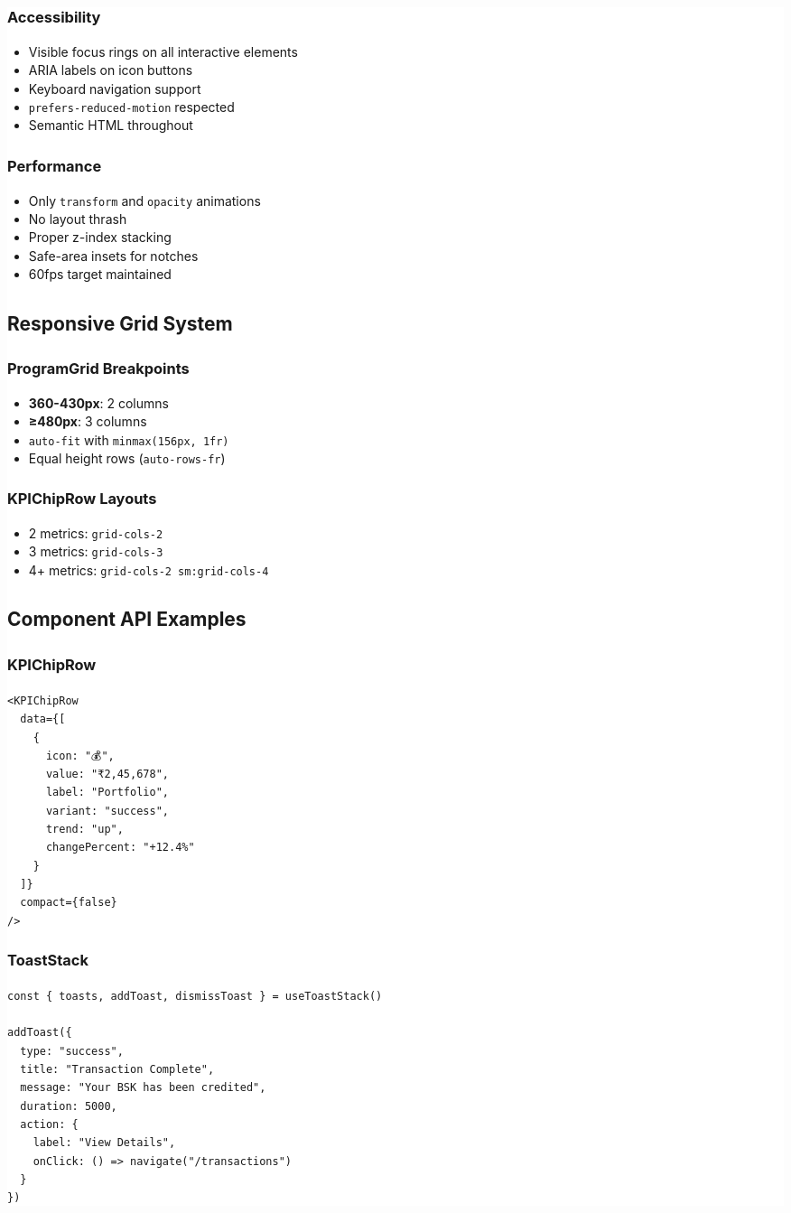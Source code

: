 ### Accessibility
- Visible focus rings on all interactive elements
- ARIA labels on icon buttons
- Keyboard navigation support
- `prefers-reduced-motion` respected
- Semantic HTML throughout

### Performance
- Only `transform` and `opacity` animations
- No layout thrash
- Proper z-index stacking
- Safe-area insets for notches
- 60fps target maintained

## Responsive Grid System

### ProgramGrid Breakpoints
- **360-430px**: 2 columns
- **≥480px**: 3 columns
- `auto-fit` with `minmax(156px, 1fr)`
- Equal height rows (`auto-rows-fr`)

### KPIChipRow Layouts
- 2 metrics: `grid-cols-2`
- 3 metrics: `grid-cols-3`
- 4+ metrics: `grid-cols-2 sm:grid-cols-4`

## Component API Examples

### KPIChipRow
```tsx
<KPIChipRow 
  data={[
    {
      icon: "💰",
      value: "₹2,45,678",
      label: "Portfolio",
      variant: "success",
      trend: "up",
      changePercent: "+12.4%"
    }
  ]}
  compact={false}
/>
```

### ToastStack
```tsx
const { toasts, addToast, dismissToast } = useToastStack()

addToast({
  type: "success",
  title: "Transaction Complete",
  message: "Your BSK has been credited",
  duration: 5000,
  action: {
    label: "View Details",
    onClick: () => navigate("/transactions")
  }
})

```
